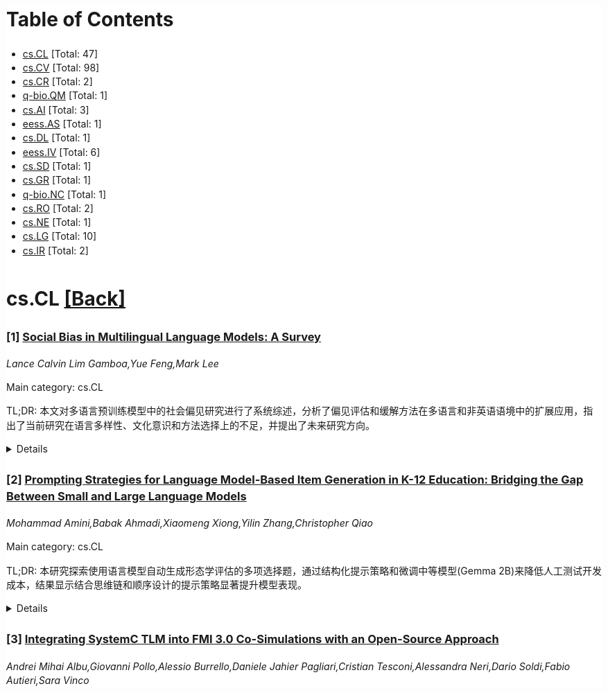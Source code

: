 <div id=toc></div>

# Table of Contents

- [cs.CL](#cs.CL) [Total: 47]
- [cs.CV](#cs.CV) [Total: 98]
- [cs.CR](#cs.CR) [Total: 2]
- [q-bio.QM](#q-bio.QM) [Total: 1]
- [cs.AI](#cs.AI) [Total: 3]
- [eess.AS](#eess.AS) [Total: 1]
- [cs.DL](#cs.DL) [Total: 1]
- [eess.IV](#eess.IV) [Total: 6]
- [cs.SD](#cs.SD) [Total: 1]
- [cs.GR](#cs.GR) [Total: 1]
- [q-bio.NC](#q-bio.NC) [Total: 1]
- [cs.RO](#cs.RO) [Total: 2]
- [cs.NE](#cs.NE) [Total: 1]
- [cs.LG](#cs.LG) [Total: 10]
- [cs.IR](#cs.IR) [Total: 2]


<div id='cs.CL'></div>

# cs.CL [[Back]](#toc)

### [1] [Social Bias in Multilingual Language Models: A Survey](https://arxiv.org/abs/2508.20201)
*Lance Calvin Lim Gamboa,Yue Feng,Mark Lee*

Main category: cs.CL

TL;DR: 本文对多语言预训练模型中的社会偏见研究进行了系统综述，分析了偏见评估和缓解方法在多语言和非英语语境中的扩展应用，指出了当前研究在语言多样性、文化意识和方法选择上的不足，并提出了未来研究方向。


<details><summary>Details</summary></details>


### [2] [Prompting Strategies for Language Model-Based Item Generation in K-12 Education: Bridging the Gap Between Small and Large Language Models](https://arxiv.org/abs/2508.20217)
*Mohammad Amini,Babak Ahmadi,Xiaomeng Xiong,Yilin Zhang,Christopher Qiao*

Main category: cs.CL

TL;DR: 本研究探索使用语言模型自动生成形态学评估的多项选择题，通过结构化提示策略和微调中等模型(Gemma 2B)来降低人工测试开发成本，结果显示结合思维链和顺序设计的提示策略显著提升模型表现。


<details><summary>Details</summary></details>


### [3] [Integrating SystemC TLM into FMI 3.0 Co-Simulations with an Open-Source Approach](https://arxiv.org/abs/2508.20223)
*Andrei Mihai Albu,Giovanni Pollo,Alessio Burrello,Daniele Jahier Pagliari,Cristian Tesconi,Alessandra Neri,Dario Soldi,Fabio Autieri,Sara Vinco*
